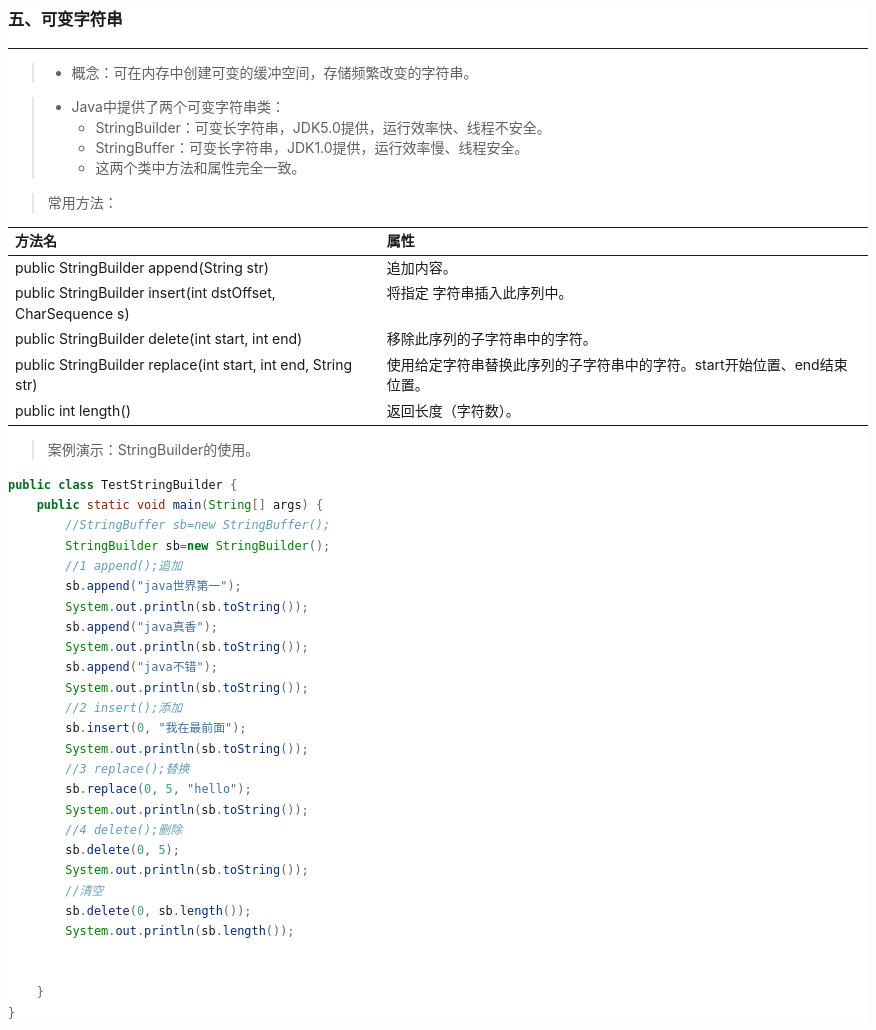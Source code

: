 ### 五、可变字符串

---

> + 概念：可在内存中创建可变的缓冲空间，存储频繁改变的字符串。



> + Java中提供了两个可变字符串类：
>   + StringBuilder：可变长字符串，JDK5.0提供，运行效率快、线程不安全。
>   + StringBuffer：可变长字符串，JDK1.0提供，运行效率慢、线程安全。
>   + 这两个类中方法和属性完全一致。

> 常用方法：

| 方法名                                                       | 属性                                                         |
| :----------------------------------------------------------- | :----------------------------------------------------------- |
| public StringBuilder append(String str)                      | 追加内容。                                                   |
| public StringBuilder insert(int dstOffset,  CharSequence s)  | 将指定 字符串插入此序列中。                                  |
| public StringBuilder delete(int start, int end)              | 移除此序列的子字符串中的字符。                               |
| public StringBuilder replace(int start, int end,  String str) | 使用给定字符串替换此序列的子字符串中的字符。start开始位置、end结束位置。 |
| public int length()                                          | 返回长度（字符数）。                                         |



> 案例演示：StringBuilder的使用。

```java
public class TestStringBuilder {
	public static void main(String[] args) {
		//StringBuffer sb=new StringBuffer();
		StringBuilder sb=new StringBuilder();
		//1 append();追加
		sb.append("java世界第一");
		System.out.println(sb.toString());
		sb.append("java真香");
		System.out.println(sb.toString());
		sb.append("java不错");
		System.out.println(sb.toString());
		//2 insert();添加
		sb.insert(0, "我在最前面");
		System.out.println(sb.toString());
		//3 replace();替换
		sb.replace(0, 5, "hello");
		System.out.println(sb.toString());
		//4 delete();删除
		sb.delete(0, 5);
		System.out.println(sb.toString());
		//清空
		sb.delete(0, sb.length());
		System.out.println(sb.length());
		
		
	}
}

```
